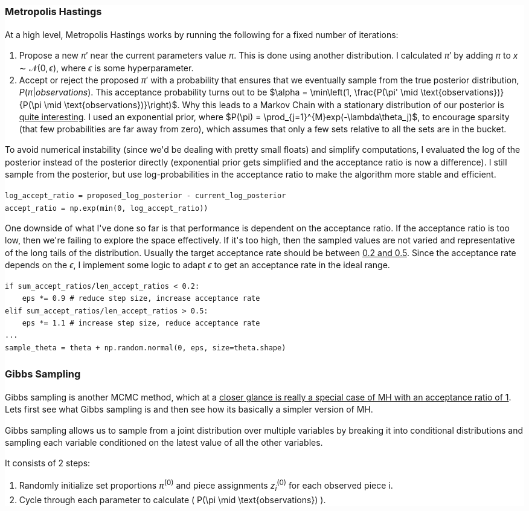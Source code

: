 ### Metropolis Hastings
At a high level, Metropolis Hastings works by running the following for a fixed number of iterations:
1. Propose a new $\pi'$ near the current parameters value $\pi$. This is done using another distribution. I calculated $\pi'$ by adding $\pi$ to $x \sim \mathcal{N}(0, \epsilon)$, where $\epsilon$ is some hyperparameter.
2. Accept or reject the proposed $\pi'$ with a probability that ensures that we eventually sample from the true posterior distribution, $P(\pi|observations)$. This acceptance probability turns out to be $\alpha = \min\left(1, \frac{P(\pi' \mid \text{observations})}{P(\pi \mid \text{observations})}\right)$. Why this leads to a Markov Chain with a stationary distribution of our posterior is [quite interesting](https://en.wikipedia.org/wiki/Metropolis%E2%80%93Hastings_algorithm#Formal_derivation).
I used an exponential prior, where $P(\pi) = \prod_{j=1}^{M}exp(-\lambda\theta_j)$, to encourage sparsity (that few probabilities are far away from zero), which assumes that only a few sets relative to all the sets are in the bucket.

To avoid numerical instability (since we'd be dealing with pretty small floats) and simplify computations, I evaluated the log of the posterior instead of the posterior directly (exponential prior gets simplified and the acceptance ratio is now a difference). I still sample from the posterior, but use log-probabilities in the acceptance ratio to make the algorithm more stable and efficient.

```
log_accept_ratio = proposed_log_posterior - current_log_posterior
accept_ratio = np.exp(min(0, log_accept_ratio))
```

One downside of what I've done so far is that performance is dependent on the acceptance ratio. If the acceptance ratio is too low, then we're failing to explore the space effectively. If it's too high, then the sampled values are not varied and representative of the long tails of the distribution. Usually the target acceptance rate should be between [0.2 and 0.5](https://projecteuclid.org/journals/annals-of-applied-probability/volume-7/issue-1/Weak-convergence-and-optimal-scaling-of-random-walk-Metropolis-algorithms/10.1214/aoap/1034625254.full). Since the acceptance rate depends on the $\epsilon$, I implement some logic to adapt $\epsilon$ to get an acceptance rate in the ideal range.
```
if sum_accept_ratios/len_accept_ratios < 0.2:  
	eps *= 0.9 # reduce step size, increase acceptance rate  
elif sum_accept_ratios/len_accept_ratios > 0.5:  
	eps *= 1.1 # increase step size, reduce acceptance rate
...
sample_theta = theta + np.random.normal(0, eps, size=theta.shape)
```
### Gibbs Sampling
Gibbs sampling is another MCMC method, which at a [closer glance is really a special case of MH with an acceptance ratio of 1](https://gregorygundersen.com/blog/2020/02/23/gibbs-sampling/). Lets first see what Gibbs sampling is and then see how its basically a simpler version of MH.

Gibbs sampling allows us to sample from a joint distribution over multiple variables by breaking it into conditional distributions and sampling each variable conditioned on the latest value of all the other variables.

It consists of 2 steps:
1. Randomly initialize set proportions $\pi^{(0)}$ and piece assignments $z_i^{(0)}$ for each observed piece i.
2. Cycle through each parameter to calculate \( P(\pi \mid \text{observations}) \).
